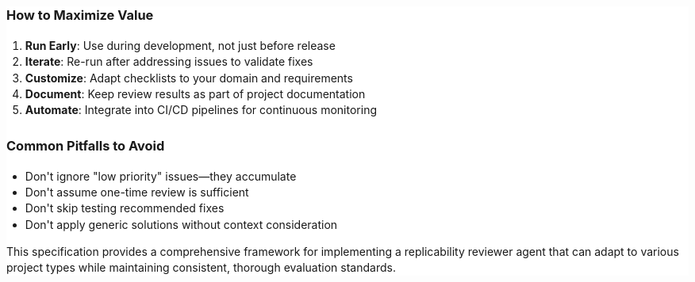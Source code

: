 ### How to Maximize Value
1. **Run Early**: Use during development, not just before release
2. **Iterate**: Re-run after addressing issues to validate fixes
3. **Customize**: Adapt checklists to your domain and requirements
4. **Document**: Keep review results as part of project documentation
5. **Automate**: Integrate into CI/CD pipelines for continuous monitoring

### Common Pitfalls to Avoid
- Don't ignore "low priority" issues—they accumulate
- Don't assume one-time review is sufficient
- Don't skip testing recommended fixes
- Don't apply generic solutions without context consideration

This specification provides a comprehensive framework for implementing a replicability reviewer agent that can adapt to various project types while maintaining consistent, thorough evaluation standards.